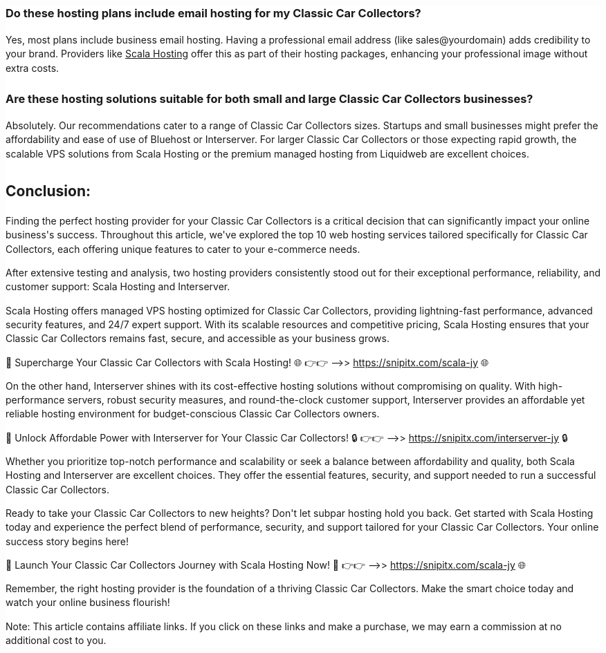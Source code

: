### Do these hosting plans include email hosting for my Classic Car Collectors? 
Yes, most plans include business email hosting. Having a professional email address (like sales@yourdomain) adds credibility to your brand. Providers like [Scala Hosting](https://snipitx.com/scala-jy) offer this as part of their hosting packages, enhancing your professional image without extra costs.

### Are these hosting solutions suitable for both small and large Classic Car Collectors businesses? 
Absolutely. Our recommendations cater to a range of Classic Car Collectors sizes. Startups and small businesses might prefer the affordability and ease of use of Bluehost or Interserver. For larger Classic Car Collectors or those expecting rapid growth, the scalable VPS solutions from Scala Hosting or the premium managed hosting from Liquidweb are excellent choices.

## Conclusion:

Finding the perfect hosting provider for your Classic Car Collectors is a critical decision that can significantly impact your online business's success. Throughout this article, we've explored the top 10 web hosting services tailored specifically for Classic Car Collectors, each offering unique features to cater to your e-commerce needs.

After extensive testing and analysis, two hosting providers consistently stood out for their exceptional performance, reliability, and customer support: Scala Hosting and Interserver.

Scala Hosting offers managed VPS hosting optimized for Classic Car Collectors, providing lightning-fast performance, advanced security features, and 24/7 expert support. With its scalable resources and competitive pricing, Scala Hosting ensures that your Classic Car Collectors remains fast, secure, and accessible as your business grows.

🚀 Supercharge Your Classic Car Collectors with Scala Hosting! 🌐
👉👉 -->> https://snipitx.com/scala-jy 🌐

On the other hand, Interserver shines with its cost-effective hosting solutions without compromising on quality. With high-performance servers, robust security measures, and round-the-clock customer support, Interserver provides an affordable yet reliable hosting environment for budget-conscious Classic Car Collectors owners.

💸 Unlock Affordable Power with Interserver for Your Classic Car Collectors! 🔒
👉👉 -->> https://snipitx.com/interserver-jy 🔒

Whether you prioritize top-notch performance and scalability or seek a balance between affordability and quality, both Scala Hosting and Interserver are excellent choices. They offer the essential features, security, and support needed to run a successful Classic Car Collectors.

Ready to take your Classic Car Collectors to new heights? Don't let subpar hosting hold you back. Get started with Scala Hosting today and experience the perfect blend of performance, security, and support tailored for your Classic Car Collectors. Your online success story begins here!

🚀 Launch Your Classic Car Collectors Journey with Scala Hosting Now! 🌟
👉👉 -->> https://snipitx.com/scala-jy 🌐

Remember, the right hosting provider is the foundation of a thriving Classic Car Collectors. Make the smart choice today and watch your online business flourish!

Note: This article contains affiliate links. If you click on these links and make a purchase, we may earn a commission at no additional cost to you.